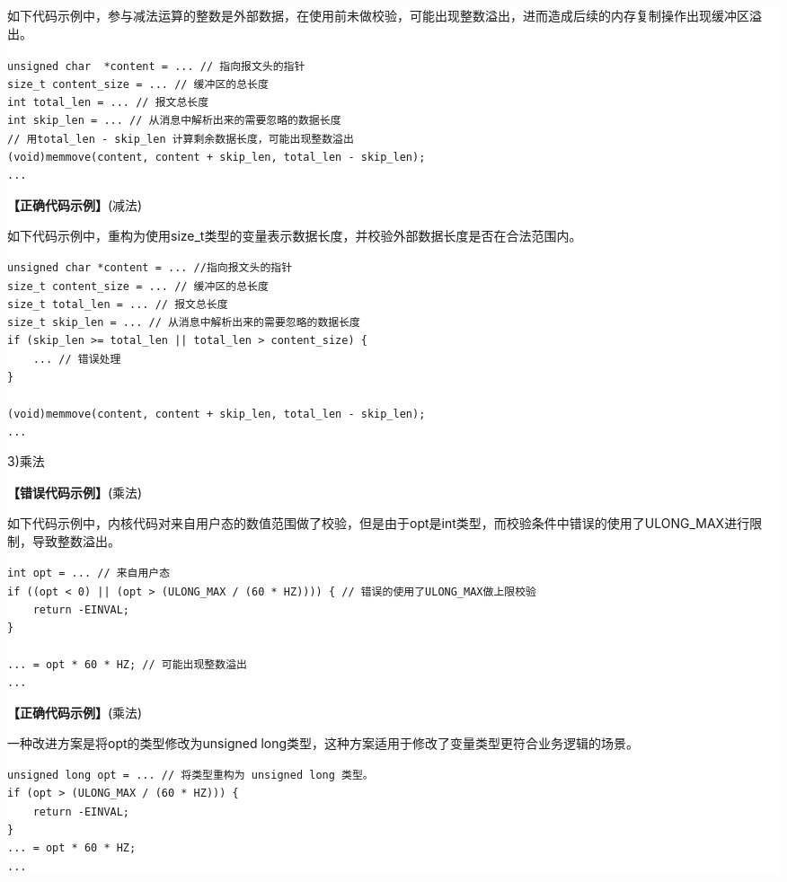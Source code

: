 如下代码示例中，参与减法运算的整数是外部数据，在使用前未做校验，可能出现整数溢出，进而造成后续的内存复制操作出现缓冲区溢出。

```
unsigned char  *content = ... // 指向报文头的指针
size_t content_size = ... // 缓冲区的总长度
int total_len = ... // 报文总长度
int skip_len = ... // 从消息中解析出来的需要忽略的数据长度
// 用total_len - skip_len 计算剩余数据长度，可能出现整数溢出
(void)memmove(content, content + skip_len, total_len - skip_len);
...
```

**【正确代码示例】**(减法)

如下代码示例中，重构为使用size_t类型的变量表示数据长度，并校验外部数据长度是否在合法范围内。

```
unsigned char *content = ... //指向报文头的指针
size_t content_size = ... // 缓冲区的总长度
size_t total_len = ... // 报文总长度
size_t skip_len = ... // 从消息中解析出来的需要忽略的数据长度
if (skip_len >= total_len || total_len > content_size) {
	... // 错误处理
}

(void)memmove(content, content + skip_len, total_len - skip_len);
...
```



3)乘法

**【错误代码示例】**(乘法)

如下代码示例中，内核代码对来自用户态的数值范围做了校验，但是由于opt是int类型，而校验条件中错误的使用了ULONG_MAX进行限制，导致整数溢出。

```
int opt = ... // 来自用户态
if ((opt < 0) || (opt > (ULONG_MAX / (60 * HZ)))) { // 错误的使用了ULONG_MAX做上限校验
	return -EINVAL;
}

... = opt * 60 * HZ; // 可能出现整数溢出
...
```

**【正确代码示例】**(乘法)

一种改进方案是将opt的类型修改为unsigned long类型，这种方案适用于修改了变量类型更符合业务逻辑的场景。

```
unsigned long opt = ... // 将类型重构为 unsigned long 类型。
if (opt > (ULONG_MAX / (60 * HZ))) {
	return -EINVAL;
}
... = opt * 60 * HZ;
...
```
